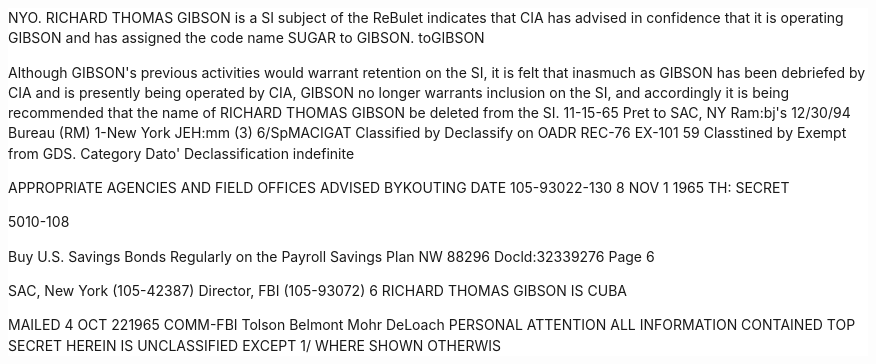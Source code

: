 NYO. RICHARD THOMAS GIBSON is a SI subject of the
ReBulet indicates that CIA has advised in confidence
that it is operating GIBSON and has assigned the code
name SUGAR to GIBSON.
toGIBSON

Although GIBSON's previous activities would
warrant retention on the SI, it is felt that inasmuch
as GIBSON has been debriefed by CIA and is presently
being operated by CIA, GIBSON no longer warrants inclusion
on the SI, and accordingly it is being recommended that
the name of RICHARD THOMAS GIBSON be deleted from the
SI.
11-15-65
Pret to SAC, NY
Ram:bj's
12/30/94
Bureau (RM)
1-New York
JEH:mm
(3)
6/SpMACIGAT
Classified by
Declassify on
OADR
REC-76
EX-101
59
Classtined by
Exempt from GDS. Category
Dato' Declassification indefinite

APPROPRIATE AGENCIES
AND FIELD OFFICES
ADVISED BYKOUTING
DATE
105-93022-130
8 NOV 1 1965
TH: SECRET

5010-108

Buy U.S. Savings Bonds Regularly on the Payroll Savings Plan
NW 88296 Docld:32339276 Page 6

SAC, New York (105-42387)
Director, FBI (105-93072)
6
RICHARD THOMAS GIBSON
IS CUBA

MAILED 4
OCT 221965
COMM-FBI
Tolson
Belmont
Mohr
DeLoach
PERSONAL ATTENTION
ALL INFORMATION CONTAINED
TOP SECRET HEREIN IS UNCLASSIFIED EXCEPT 1/
WHERE SHOWN OTHERWIS
